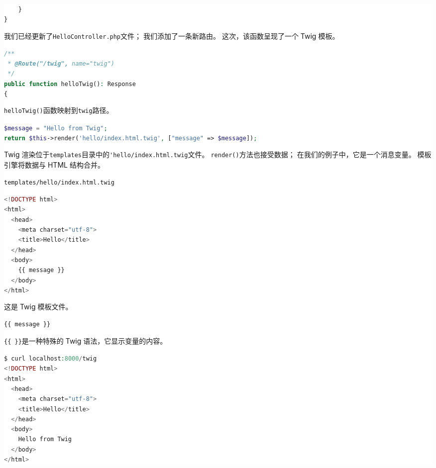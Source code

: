 ```php
    }
}

```

我们已经更新了`HelloController.php`文件； 我们添加了一条新路由。 这次，该函数呈现了一个 Twig 模板。

```php
/**
 * @Route("/twig", name="twig")
 */
public function helloTwig(): Response
{

```

`helloTwig()`函数映射到`twig`路径。

```php
$message = "Hello from Twig";
return $this->render('hello/index.html.twig', ["message" => $message]);

```

Twig 渲染位于`templates`目录中的`'hello/index.html.twig`文件。 `render()`方法也接受数据； 在我们的例子中，它是一个消息变量。 模板引擎将数据与 HTML 结构合并。

`templates/hello/index.html.twig`

```php
<!DOCTYPE html>
<html>
  <head>
    <meta charset="utf-8">
    <title>Hello</title>
  </head>
  <body>
    {{ message }}
  </body>
</html>

```

这是 Twig 模板文件。

```php
{{ message }}

```

`{{ }}`是一种特殊的 Twig 语法，它显示变量的内容。

```php
$ curl localhost:8000/twig
<!DOCTYPE html>
<html>
  <head>
    <meta charset="utf-8">
    <title>Hello</title>
  </head>
  <body>
    Hello from Twig
  </body>
</html>

```
